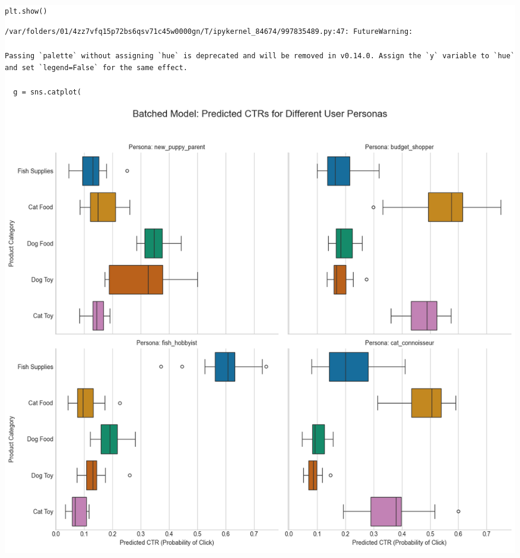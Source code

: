 ```python
plt.show()
```

    /var/folders/01/4zz7vfq15p72bs6qsv71c45w0000gn/T/ipykernel_84674/997835489.py:47: FutureWarning: 
    
    Passing `palette` without assigning `hue` is deprecated and will be removed in v0.14.0. Assign the `y` variable to `hue` and set `legend=False` for the same effect.
    
      g = sns.catplot(



    
![png](Chapter%201_files/Chapter%201_13_1.png)
    

